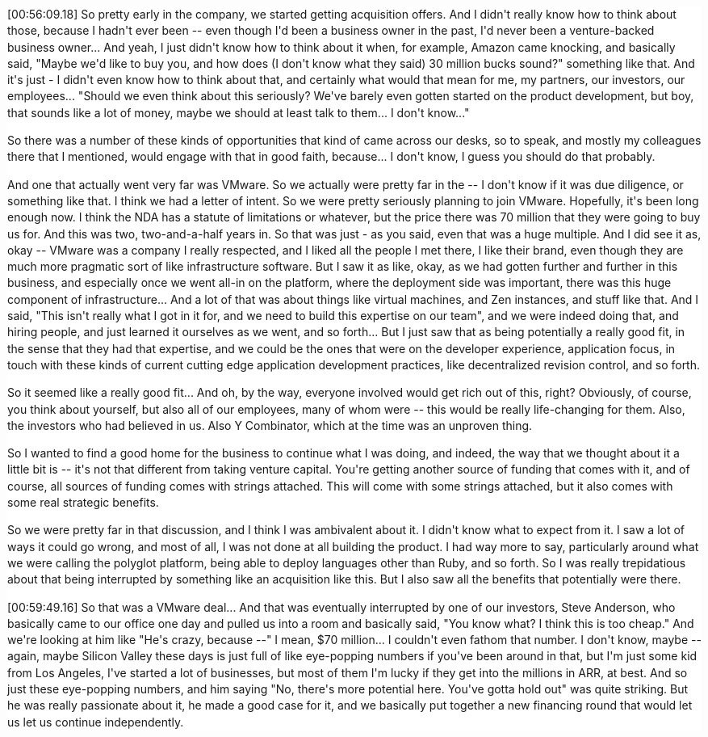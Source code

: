 \[00:56:09.18\] So pretty early in the company, we started getting acquisition offers. And I didn't really know how to think about those, because I hadn't ever been -- even though I'd been a business owner in the past, I'd never been a venture-backed business owner... And yeah, I just didn't know how to think about it when, for example, Amazon came knocking, and basically said, "Maybe we'd like to buy you, and how does (I don't know what they said) 30 million bucks sound?" something like that. And it's just - I didn't even know how to think about that, and certainly what would that mean for me, my partners, our investors, our employees... "Should we even think about this seriously? We've barely even gotten started on the product development, but boy, that sounds like a lot of money, maybe we should at least talk to them... I don't know..."

So there was a number of these kinds of opportunities that kind of came across our desks, so to speak, and mostly my colleagues there that I mentioned, would engage with that in good faith, because... I don't know, I guess you should do that probably.

And one that actually went very far was VMware. So we actually were pretty far in the -- I don't know if it was due diligence, or something like that. I think we had a letter of intent. So we were pretty seriously planning to join VMware. Hopefully, it's been long enough now. I think the NDA has a statute of limitations or whatever, but the price there was 70 million that they were going to buy us for. And this was two, two-and-a-half years in. So that was just - as you said, even that was a huge multiple. And I did see it as, okay -- VMware was a company I really respected, and I liked all the people I met there, I like their brand, even though they are much more pragmatic sort of like infrastructure software. But I saw it as like, okay, as we had gotten further and further in this business, and especially once we went all-in on the platform, where the deployment side was important, there was this huge component of infrastructure... And a lot of that was about things like virtual machines, and Zen instances, and stuff like that. And I said, "This isn't really what I got in it for, and we need to build this expertise on our team", and we were indeed doing that, and hiring people, and just learned it ourselves as we went, and so forth... But I just saw that as being potentially a really good fit, in the sense that they had that expertise, and we could be the ones that were on the developer experience, application focus, in touch with these kinds of current cutting edge application development practices, like decentralized revision control, and so forth.

So it seemed like a really good fit... And oh, by the way, everyone involved would get rich out of this, right? Obviously, of course, you think about yourself, but also all of our employees, many of whom were -- this would be really life-changing for them. Also, the investors who had believed in us. Also Y Combinator, which at the time was an unproven thing.

So I wanted to find a good home for the business to continue what I was doing, and indeed, the way that we thought about it a little bit is -- it's not that different from taking venture capital. You're getting another source of funding that comes with it, and of course, all sources of funding comes with strings attached. This will come with some strings attached, but it also comes with some real strategic benefits.

So we were pretty far in that discussion, and I think I was ambivalent about it. I didn't know what to expect from it. I saw a lot of ways it could go wrong, and most of all, I was not done at all building the product. I had way more to say, particularly around what we were calling the polyglot platform, being able to deploy languages other than Ruby, and so forth. So I was really trepidatious about that being interrupted by something like an acquisition like this. But I also saw all the benefits that potentially were there.

\[00:59:49.16\] So that was a VMware deal... And that was eventually interrupted by one of our investors, Steve Anderson, who basically came to our office one day and pulled us into a room and basically said, "You know what? I think this is too cheap." And we're looking at him like "He's crazy, because --" I mean, $70 million... I couldn't even fathom that number. I don't know, maybe -- again, maybe Silicon Valley these days is just full of like eye-popping numbers if you've been around in that, but I'm just some kid from Los Angeles, I've started a lot of businesses, but most of them I'm lucky if they get into the millions in ARR, at best. And so just these eye-popping numbers, and him saying "No, there's more potential here. You've gotta hold out" was quite striking. But he was really passionate about it, he made a good case for it, and we basically put together a new financing round that would let us let us continue independently.
